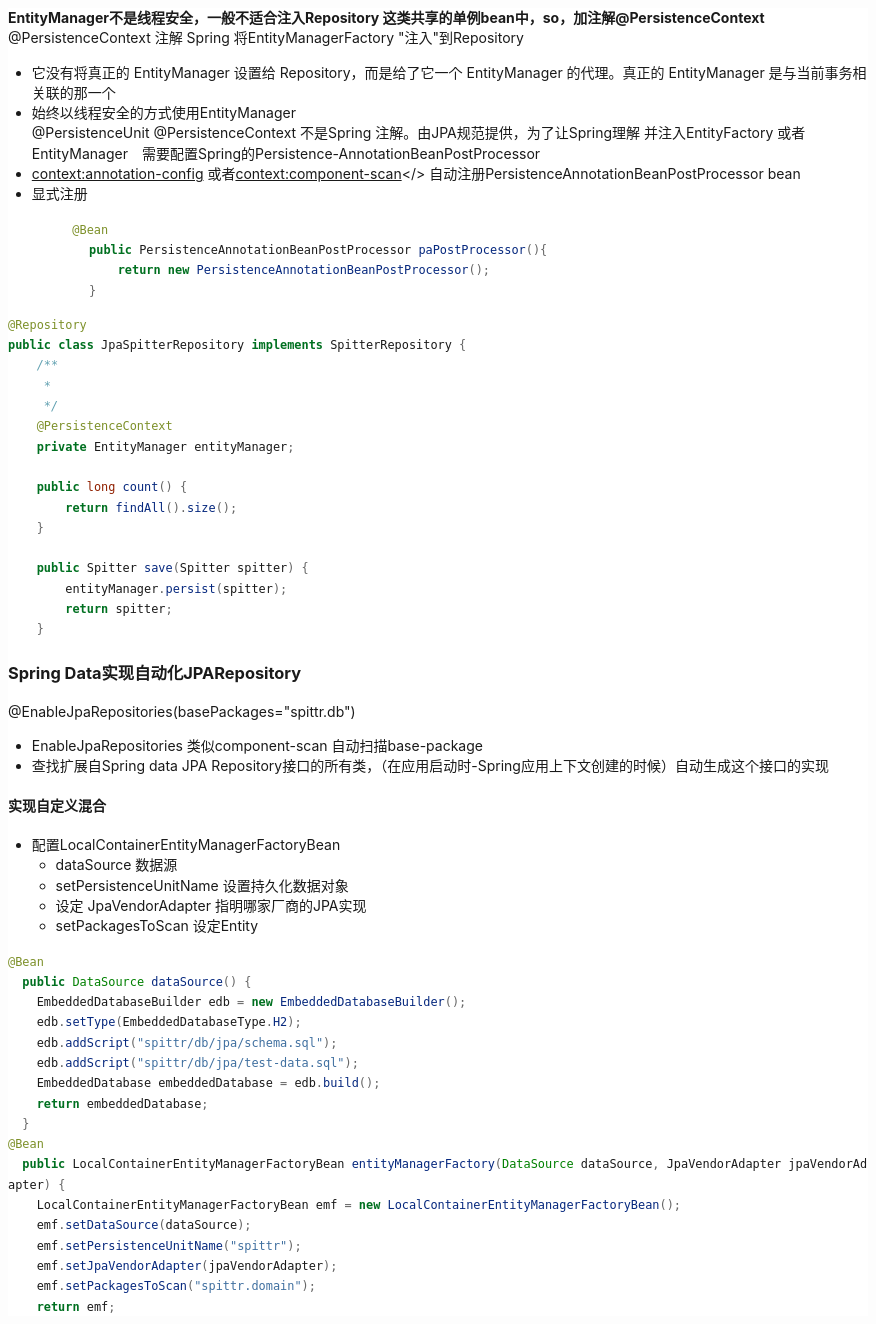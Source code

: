 **EntityManager不是线程安全，一般不适合注入Repository 这类共享的单例bean中，so，加注解@PersistenceContext**         
@PersistenceContext 注解 Spring 将EntityManagerFactory "注入"到Repository
* 它没有将真正的 EntityManager 设置给 Repository，而是给了它一个 EntityManager 的代理。真正的 EntityManager 是与当前事务相关联的那一个
* 始终以线程安全的方式使用EntityManager    
 @PersistenceUnit @PersistenceContext 不是Spring 注解。由JPA规范提供，为了让Spring理解 并注入EntityFactory 或者EntityManager　需要配置Spring的Persistence-AnnotationBeanPostProcessor
* <context:annotation-config> 或者<context:component-scan></> 自动注册PersistenceAnnotationBeanPostProcessor bean
*  显式注册 　　
    ```java
        　@Bean
            public PersistenceAnnotationBeanPostProcessor paPostProcessor(){
                return new PersistenceAnnotationBeanPostProcessor();
            }
    ```
```java
@Repository
public class JpaSpitterRepository implements SpitterRepository {
	/**
	 *
	 */
	@PersistenceContext
	private EntityManager entityManager;

	public long count() {
		return findAll().size();
	}

	public Spitter save(Spitter spitter) {
		entityManager.persist(spitter);
		return spitter;
	}

```
### Spring Data实现自动化JPARepository
@EnableJpaRepositories(basePackages="spittr.db")
*  EnableJpaRepositories 类似component-scan 自动扫描base-package    
*  查找扩展自Spring data JPA Repository接口的所有类，（在应用启动时-Spring应用上下文创建的时候）自动生成这个接口的实现
#### 实现自定义混合  
* 配置LocalContainerEntityManagerFactoryBean
  * dataSource 数据源
  * setPersistenceUnitName 设置持久化数据对象
  * 设定 JpaVendorAdapter 指明哪家厂商的JPA实现
  * setPackagesToScan 设定Entity
```JAVA
@Bean
  public DataSource dataSource() {
    EmbeddedDatabaseBuilder edb = new EmbeddedDatabaseBuilder();
    edb.setType(EmbeddedDatabaseType.H2);
    edb.addScript("spittr/db/jpa/schema.sql");
    edb.addScript("spittr/db/jpa/test-data.sql");
    EmbeddedDatabase embeddedDatabase = edb.build();
    return embeddedDatabase;
  }
@Bean
  public LocalContainerEntityManagerFactoryBean entityManagerFactory(DataSource dataSource, JpaVendorAdapter jpaVendorAdapter) {
    LocalContainerEntityManagerFactoryBean emf = new LocalContainerEntityManagerFactoryBean();
    emf.setDataSource(dataSource);
    emf.setPersistenceUnitName("spittr");
    emf.setJpaVendorAdapter(jpaVendorAdapter);
    emf.setPackagesToScan("spittr.domain");
    return emf;
```